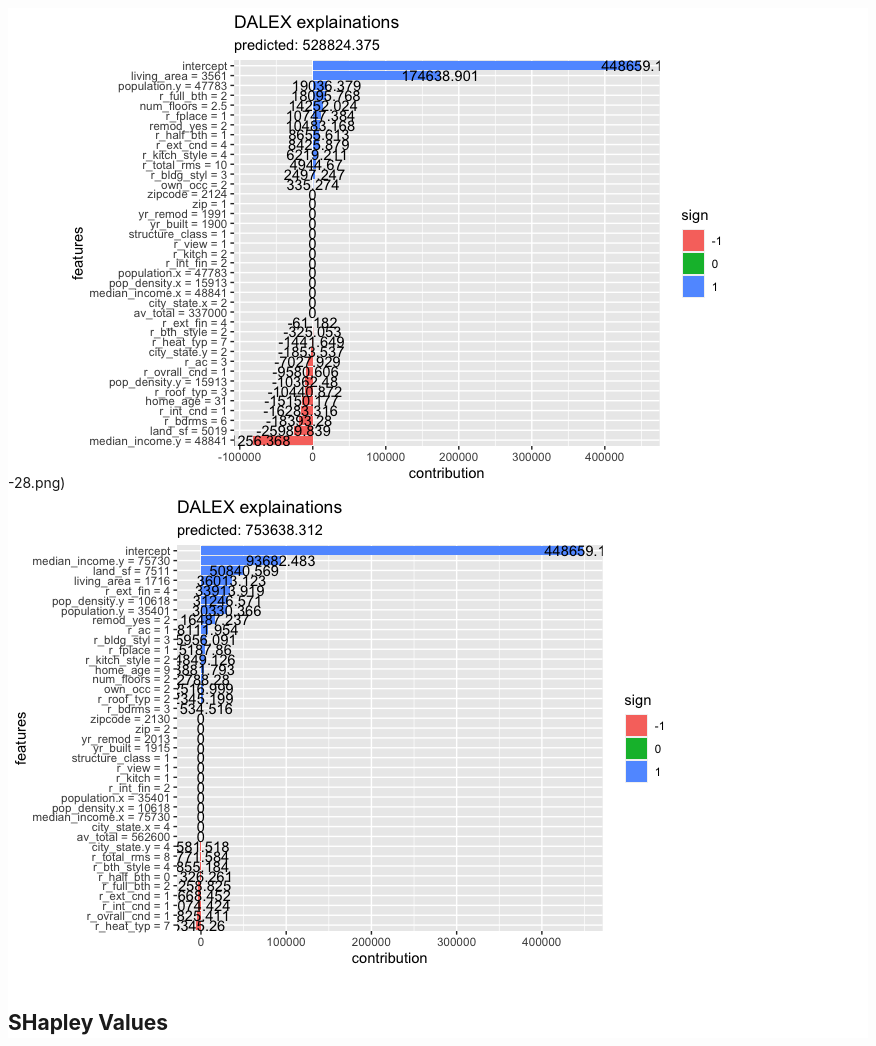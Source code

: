 -28.png)![](Explainable-AI-w.-DALEX---SHAP_files/figure-gfm/unnamed-chunk-21-29.png)![](Explainable-AI-w.-DALEX---SHAP_files/figure-gfm/unnamed-chunk-21-30.png)

## SHapley Values
